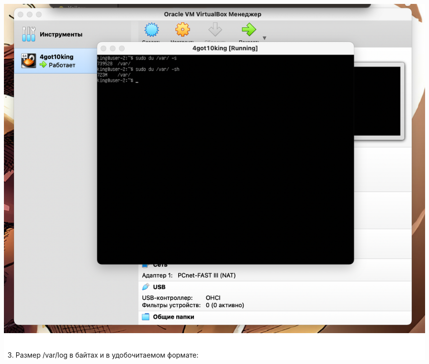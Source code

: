 ![image](src/QUEST12/QUEST12.1.png)

## 

3) Размер /var/log в байтах и ​​в удобочитаемом формате:

## 
